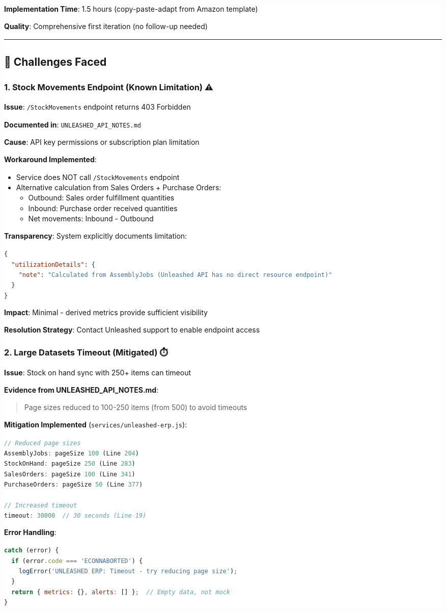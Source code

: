 **Implementation Time**: 1.5 hours (copy-paste-adapt from Amazon template)

**Quality**: Comprehensive first iteration (no follow-up needed)

---

## 🚧 Challenges Faced

### 1. Stock Movements Endpoint (Known Limitation) ⚠️

**Issue**: `/StockMovements` endpoint returns 403 Forbidden

**Documented in**: `UNLEASHED_API_NOTES.md`

**Cause**: API key permissions or subscription plan limitation

**Workaround Implemented**:
- Service does NOT call `/StockMovements` endpoint
- Alternative calculation from Sales Orders + Purchase Orders:
  - Outbound: Sales order fulfillment quantities
  - Inbound: Purchase order received quantities
  - Net movements: Inbound - Outbound

**Transparency**: System explicitly documents limitation:
```json
{
  "utilizationDetails": {
    "note": "Calculated from AssemblyJobs (Unleashed API has no direct resource endpoint)"
  }
}
```

**Impact**: Minimal - derived metrics provide sufficient visibility

**Resolution Strategy**: Contact Unleashed support to enable endpoint access

### 2. Large Datasets Timeout (Mitigated) ⏱️

**Issue**: Stock on hand sync with 250+ items can timeout

**Evidence from UNLEASHED_API_NOTES.md**:
> Page sizes reduced to 100-250 items (from 500) to avoid timeouts

**Mitigation Implemented** (`services/unleashed-erp.js`):
```javascript
// Reduced page sizes
AssemblyJobs: pageSize 100 (Line 204)
StockOnHand: pageSize 250 (Line 283)
SalesOrders: pageSize 100 (Line 341)
PurchaseOrders: pageSize 50 (Line 377)

// Increased timeout
timeout: 30000  // 30 seconds (Line 19)
```

**Error Handling**:
```javascript
catch (error) {
  if (error.code === 'ECONNABORTED') {
    logError('UNLEASHED ERP: Timeout - try reducing page size');
  }
  return { metrics: {}, alerts: [] };  // Empty data, not mock
}
```
